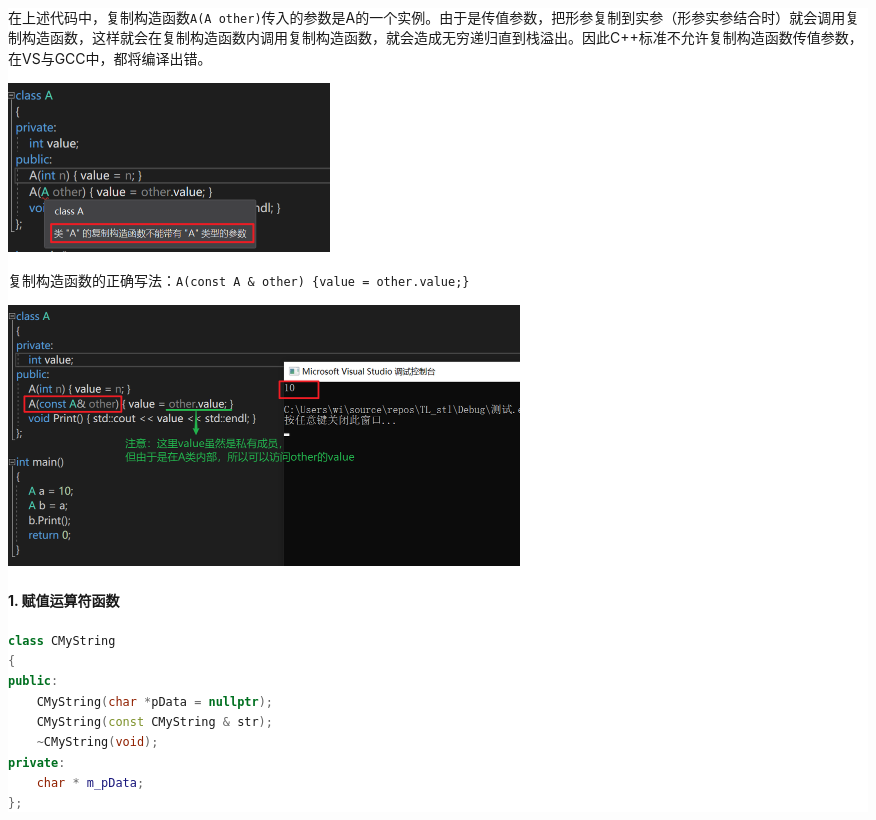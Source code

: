 在上述代码中，复制构造函数`A(A other)`传入的参数是A的一个实例。由于是传值参数，把形参复制到实参（形参实参结合时）就会调用复制构造函数，这样就会在复制构造函数内调用复制构造函数，就会造成无穷递归直到栈溢出。因此C++标准不允许复制构造函数传值参数，在VS与GCC中，都将编译出错。

 <img src="img/RNotes%EF%BC%9A%E5%89%91%E6%8C%87offer.img/image-20210123153303947.png" alt="image-20210123153303947" style="zoom:50%;" />

复制构造函数的正确写法：`A(const A & other) {value = other.value;}`

 <img src="img/RNotes%EF%BC%9A%E5%89%91%E6%8C%87offer.img/image-20210123153646808.png" alt="image-20210123153646808" style="zoom:50%;" />

#### 1. 赋值运算符函数

```cpp
class CMyString
{
public:
	CMyString(char *pData = nullptr);
	CMyString(const CMyString & str);
	~CMyString(void);
private:
	char * m_pData;
};
```
